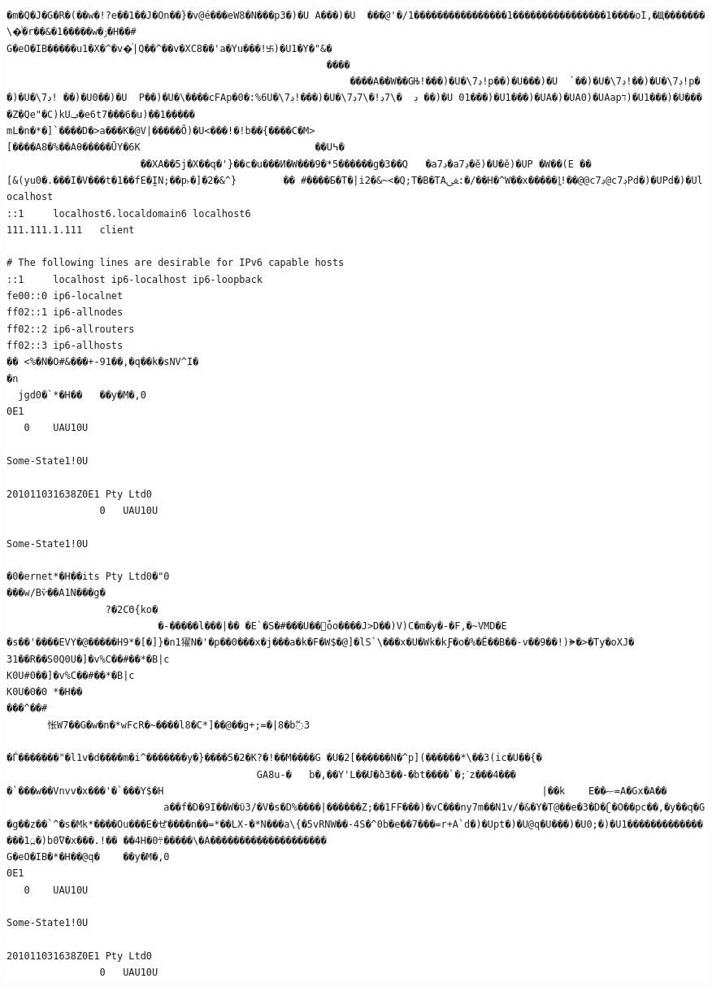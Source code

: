 ```
�m�Q�J�G�R�(��w�!?e��1��J�On��}�v@é���eW8�N���p3�)�U A���)�U  ���@'�/1����������������1����������������1����oI,�Щ�������\�ͭ�r��&�1�����w�ۯ�H��#
G�eO�IB�����u1�X�^�v�ͭ|Q��^��v�XC8��'a�Yu���!࿕)�U1�Y�"&�
                                                       ����
                                                           ����A��W��GЊ!���)�U�\7ڊ!p��)�U���)�U  `��)�U�\7ڊ!��)�U�\7ڊ!p��)�U�\7ڊ! ��)�U0��)�U  P��)�U�\����сFAp�0�:%6U�\7ڊ!���)�U�\7ڊ  �\7ڊ!�\7ڊ ��)�U 01���)�U1���)�UA�)�UA0)�UAapד)�U1���)�U����Z�Qe"�C)kUݠ�e6t7���6�u)��1�����
mL�n�*�]`����D�>a���K�@V|�����Õ)�U<���!�!b��{����C�M>
[����A8�%��Aθ�����ŪY�6K                              ��U߆�
                       ��XA��5j�X��q�'}��c�u���Ͷ�W���9�*5������g�3��Q	�a7ڊ�a7ڊ�ĕ)�U�ĕ)�UP	�W��(E ��
[&(yu0�.���I�V���t�1��fE�I̮N;��p˫�]�2�&^}        �� #����Ƃ�T�|i2�&~<�Q;T�B�TAﴕ:�/��H�^W��x�����]͓!��@@c7ڊ@c7ڊPd�)�UPd�)�Ulocalhost
::1		localhost6.localdomain6	localhost6
111.111.1.111   client

# The following lines are desirable for IPv6 capable hosts
::1     localhost ip6-localhost ip6-loopback
fe00::0 ip6-localnet
ff02::1 ip6-allnodes
ff02::2 ip6-allrouters
ff02::3 ip6-allhosts
�� <%�N�O#&���+-91��,�q��k�sNV^I�
�n
  jgd0�`*�H��	��y�M�,0
0E1
   0	UAU10U

Some-State1!0U

201011031638Z0E1 Pty Ltd0
                0	UAU10U

Some-State1!0U

�0�ernet*�H��its Pty Ltd0�"0
���w/Bѷ��A1N���g�
                 ?�2CׄΘ{ko�
                          �-�����l���|�� �E`�S�#���U��׻ȱo����J>D��)V)C�m�y�-�F,�~VMD�E
�s��'����EVY�@�����H9*�[�]}�n1㺟N�'�p��0���x�j���a�k�F�W$�@]�lS`\���x�U�Wk�kƑ�o�%�Ё��B��-v��9��!)ᗙ�>�Ty�oXJ�
31��R��S0Q0U�]�v%C��#��*�B|c
K0U#0��]�v%C��#��*�B|c
K0U�0�0 *�H��
���^��#
       怅W7��G�w�n�*wFcR�~����l8�C*]��@��g+;=�|8�b߬3

�Ѓ�������"�l1v�d����m�i^�������y�}����5�2�K?�!��M����G �U�2[������N�^p](������*\��3(ic�U��{�
                                           GA8u-�	b�,��Y'L��Մ�ձ3��-�bt����`�;ˋz���4���
�`���w��Vnvv�x���'�`���Y$�H                                                                 |��k	E��ޞ=A�Gx�A��
                           a��f�D�9I��W�ϋ3/�V�s�D%����|������Z;��1FF���)�vC���ny7m��N1v/�&�Y�T@��e�3�D�ʗ�O��pc��,�y��q�G�g��z��`^�s�Mk*����Ou���E�ぜ����n��=*��LX-�*N���a\{�5vRNW��-4S�^0b�e��7���=r+A`d�)�Upt�)�U@q�U���)�U0;�)�U1����������������1߽�)bߜؐ0�x���.!�� ��4H�0܊�����\�A��������������������
G�eO�IB�*�H��@q�	��y�M�,0
0E1
   0	UAU10U

Some-State1!0U

201011031638Z0E1 Pty Ltd0
                0	UAU10U

```